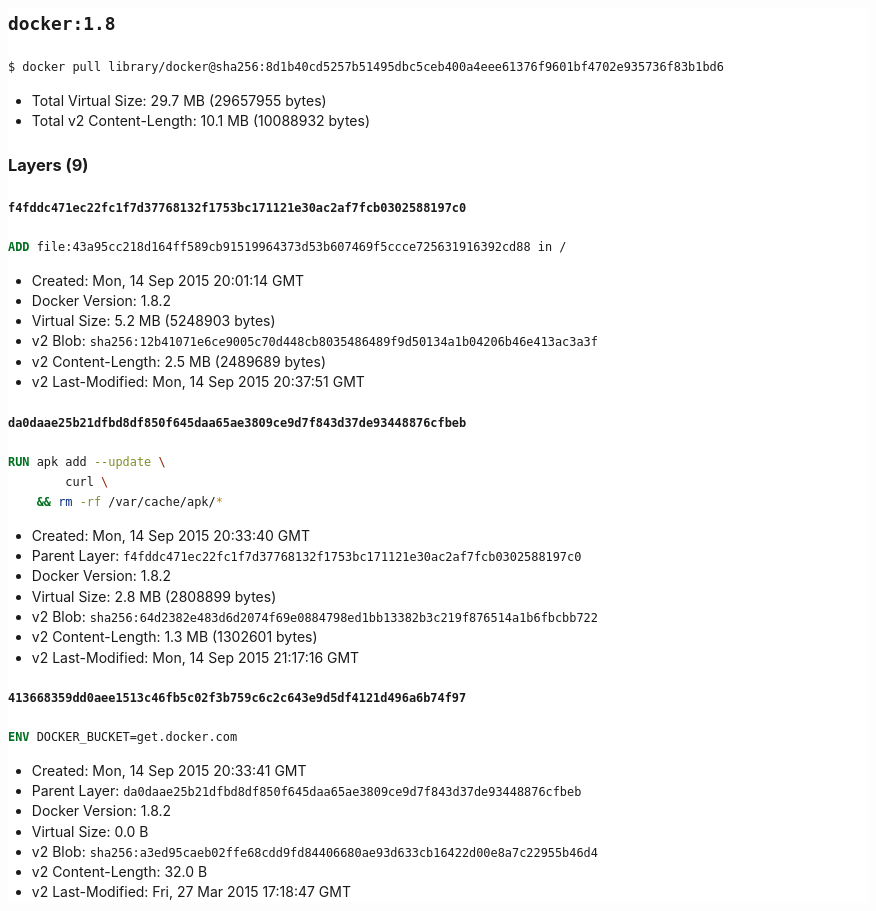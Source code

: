 ## `docker:1.8`

```console
$ docker pull library/docker@sha256:8d1b40cd5257b51495dbc5ceb400a4eee61376f9601bf4702e935736f83b1bd6
```

-	Total Virtual Size: 29.7 MB (29657955 bytes)
-	Total v2 Content-Length: 10.1 MB (10088932 bytes)

### Layers (9)

#### `f4fddc471ec22fc1f7d37768132f1753bc171121e30ac2af7fcb0302588197c0`

```dockerfile
ADD file:43a95cc218d164ff589cb91519964373d53b607469f5ccce725631916392cd88 in /
```

-	Created: Mon, 14 Sep 2015 20:01:14 GMT
-	Docker Version: 1.8.2
-	Virtual Size: 5.2 MB (5248903 bytes)
-	v2 Blob: `sha256:12b41071e6ce9005c70d448cb8035486489f9d50134a1b04206b46e413ac3a3f`
-	v2 Content-Length: 2.5 MB (2489689 bytes)
-	v2 Last-Modified: Mon, 14 Sep 2015 20:37:51 GMT

#### `da0daae25b21dfbd8df850f645daa65ae3809ce9d7f843d37de93448876cfbeb`

```dockerfile
RUN apk add --update \
		curl \
	&& rm -rf /var/cache/apk/*
```

-	Created: Mon, 14 Sep 2015 20:33:40 GMT
-	Parent Layer: `f4fddc471ec22fc1f7d37768132f1753bc171121e30ac2af7fcb0302588197c0`
-	Docker Version: 1.8.2
-	Virtual Size: 2.8 MB (2808899 bytes)
-	v2 Blob: `sha256:64d2382e483d6d2074f69e0884798ed1bb13382b3c219f876514a1b6fbcbb722`
-	v2 Content-Length: 1.3 MB (1302601 bytes)
-	v2 Last-Modified: Mon, 14 Sep 2015 21:17:16 GMT

#### `413668359dd0aee1513c46fb5c02f3b759c6c2c643e9d5df4121d496a6b74f97`

```dockerfile
ENV DOCKER_BUCKET=get.docker.com
```

-	Created: Mon, 14 Sep 2015 20:33:41 GMT
-	Parent Layer: `da0daae25b21dfbd8df850f645daa65ae3809ce9d7f843d37de93448876cfbeb`
-	Docker Version: 1.8.2
-	Virtual Size: 0.0 B
-	v2 Blob: `sha256:a3ed95caeb02ffe68cdd9fd84406680ae93d633cb16422d00e8a7c22955b46d4`
-	v2 Content-Length: 32.0 B
-	v2 Last-Modified: Fri, 27 Mar 2015 17:18:47 GMT
